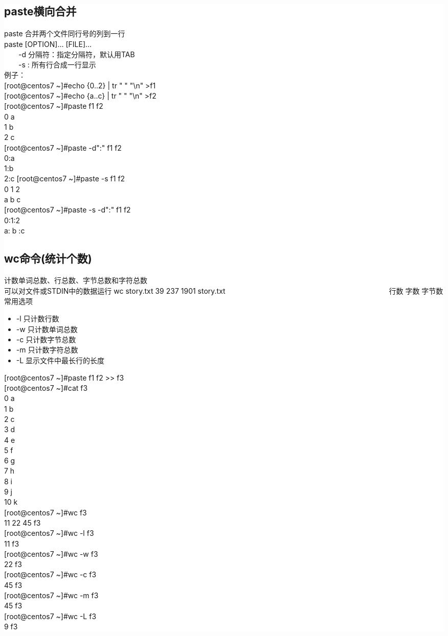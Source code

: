 ## paste横向合并
 
 paste 合并两个文件同行号的列到一行  
paste [OPTION]... [FILE]...   
&ensp;&ensp;&ensp;&ensp;-d 分隔符：指定分隔符，默认用TAB   
&ensp;&ensp;&ensp;&ensp;-s : 所有行合成一行显示   
例子：  
[root@centos7 ~]#echo {0..2} | tr " " "\n" >f1  
[root@centos7 ~]#echo {a..c} | tr " " "\n" >f2  
[root@centos7 ~]#paste f1 f2  
0	a  
1	b  
2	c  
[root@centos7 ~]#paste -d":" f1 f2  
0:a   
1:b  
2:c
[root@centos7 ~]#paste -s f1 f2  
0	1	2	  
a	b	c	
[root@centos7 ~]#paste -s -d":" f1 f2  
0:1:2  
a: b :c

## wc命令(统计个数)
 
 计数单词总数、行总数、字节总数和字符总数  
  可以对文件或STDIN中的数据运行 wc   story.txt 39 237 1901 story.txt
  &ensp;&ensp;&ensp;&ensp;&ensp;&ensp;  &ensp;&ensp;&ensp;&ensp;&ensp;&ensp;&ensp;&ensp;&ensp;&ensp;&ensp;&ensp;&ensp;&ensp;&ensp;&ensp;&ensp;&ensp;&ensp;&ensp;&ensp;&ensp;&ensp;&ensp;&ensp;&ensp;&ensp;&ensp;&ensp;&ensp;&ensp;&ensp;&ensp;&ensp;&ensp;&ensp;&ensp;&ensp;       行数 字数 字节数 
   常用选项     
 * -l 只计数行数   
  * -w 只计数单词总数   
  * -c 只计数字节总数   
  * -m 只计数字符总数  
  * -L 显示文件中最长行的长度 

 [root@centos7 ~]#paste f1 f2 >> f3  
[root@centos7 ~]#cat f3  
0	a  
1	b  
2	c  
3	d  
4	e  
5	f  
6	g  
7	h  
8	i  
9	j  
10	k  
[root@centos7 ~]#wc f3    
11 22 45 f3  
[root@centos7 ~]#wc -l f3  
11 f3  
[root@centos7 ~]#wc -w f3  
22 f3  
[root@centos7 ~]#wc -c f3  
45 f3  
[root@centos7 ~]#wc -m f3  
45 f3  
[root@centos7 ~]#wc -L f3  
9 f3
